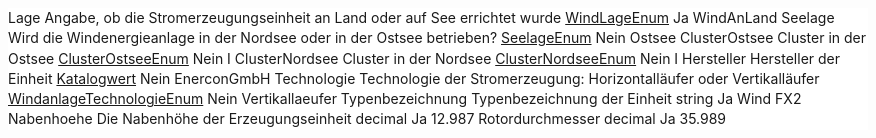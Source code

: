 </tr>
<tr>
<td>Lage</td>
<td>Angabe, ob die Stromerzeugungseinheit an Land oder auf See errichtet wurde</td>
<td><a href="#windlageenum">WindLageEnum</a></td>
<td>Ja</td>
<td>WindAnLand</td>
</tr>
<tr>
<td>Seelage</td>
<td>Wird die Windenergieanlage in der Nordsee oder in der Ostsee betrieben?</td>
<td><a href="#seelageenum">SeelageEnum</a></td>
<td>Nein</td>
<td>Ostsee</td>
</tr>
<tr>
<td>ClusterOstsee</td>
<td>Cluster in der Ostsee</td>
<td><a href="#clusterostseeenum">ClusterOstseeEnum</a></td>
<td>Nein</td>
<td>I</td>
</tr>
<tr>
<td>ClusterNordsee</td>
<td>Cluster in der Nordsee</td>
<td><a href="#clusternordseeenum">ClusterNordseeEnum</a></td>
<td>Nein</td>
<td>I</td>
</tr>
<tr>
<td>Hersteller</td>
<td>Hersteller der Einheit</td>
<td><a href="#katalogwert">Katalogwert</a></td>
<td>Nein</td>
<td>EnerconGmbH</td>
</tr>
<tr>
<td>Technologie</td>
<td>Technologie der Stromerzeugung: Horizontalläufer oder Vertikalläufer</td>
<td><a href="#windanlagetechnologieenum">WindanlageTechnologieEnum</a></td>
<td>Nein</td>
<td>Vertikallaeufer</td>
</tr>
<tr>
<td>Typenbezeichnung</td>
<td>Typenbezeichnung der Einheit</td>
<td>string</td>
<td>Ja</td>
<td>Wind FX2</td>
</tr>
<tr>
<td>Nabenhoehe</td>
<td>Die Nabenhöhe der Erzeugungseinheit</td>
<td>decimal</td>
<td>Ja</td>
<td>12.987</td>
</tr>
<tr>
<td>Rotordurchmesser</td>
<td></td>
<td>decimal</td>
<td>Ja</td>
<td>35.989</td>
</tr>